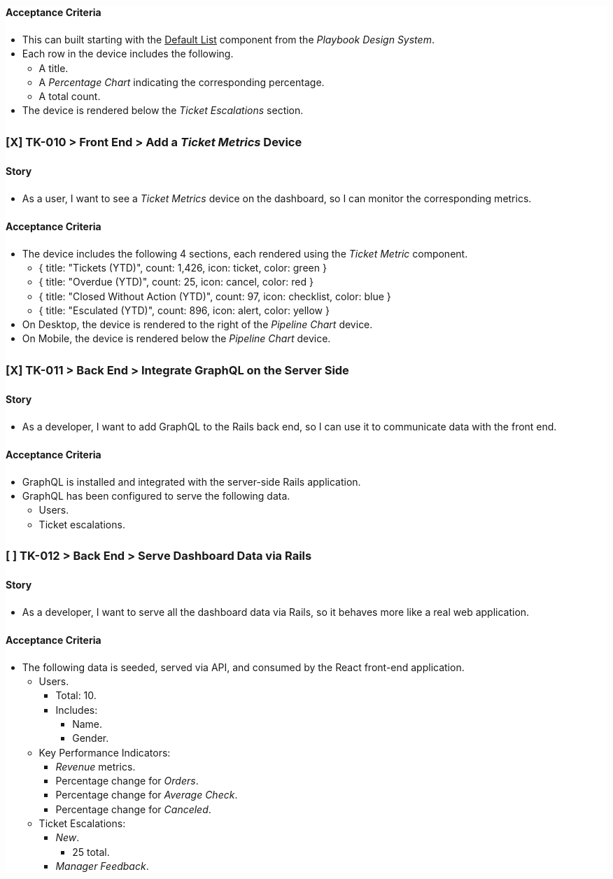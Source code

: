 #### Acceptance Criteria

- This can built starting with the [Default List](https://playbook.powerapp.cloud/kits/list/react#default) component from the _Playbook Design System_.
- Each row in the device includes the following.
  - A title.
  - A _Percentage Chart_ indicating the corresponding percentage.
  - A total count.
- The device is rendered below the _Ticket Escalations_ section.

### [X] TK-010 > Front End > Add a _Ticket Metrics_ Device

#### Story

- As a user, I want to see a _Ticket Metrics_ device on the dashboard, so I can monitor the corresponding metrics.

#### Acceptance Criteria

- The device includes the following 4 sections, each rendered using the _Ticket Metric_ component.
  - { title: "Tickets (YTD)", count: 1,426, icon: ticket, color: green }
  - { title: "Overdue (YTD)", count: 25, icon: cancel, color: red }
  - { title: "Closed Without Action (YTD)", count: 97, icon: checklist, color: blue }
  - { title: "Esculated (YTD)", count: 896, icon: alert, color: yellow }
- On Desktop, the device is rendered to the right of the _Pipeline Chart_ device.
- On Mobile, the device is rendered below the _Pipeline Chart_ device.

### [X] TK-011 > Back End > Integrate GraphQL on the Server Side

#### Story

- As a developer, I want to add GraphQL to the Rails back end, so I can use it to communicate data with the front end.

#### Acceptance Criteria

- GraphQL is installed and integrated with the server-side Rails application.
- GraphQL has been configured to serve the following data.
  - Users.
  - Ticket escalations.

### [ ] TK-012 > Back End > Serve Dashboard Data via Rails

#### Story

- As a developer, I want to serve all the dashboard data via Rails, so it behaves more like a real web application.

#### Acceptance Criteria

- The following data is seeded, served via API, and consumed by the React front-end application.
  - Users.
    - Total: 10.
    - Includes:
      - Name.
      - Gender.
  - Key Performance Indicators:
    - _Revenue_ metrics.
    - Percentage change for _Orders_.
    - Percentage change for _Average Check_.
    - Percentage change for _Canceled_.
  - Ticket Escalations:
    - _New_.
      - 25 total.
    - _Manager Feedback_.